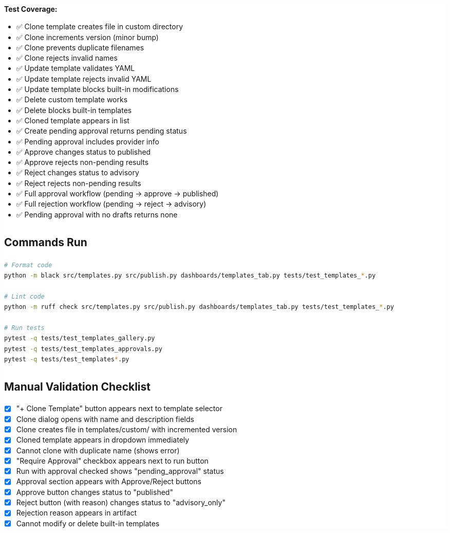 **Test Coverage:**
- ✅ Clone template creates file in custom directory
- ✅ Clone increments version (minor bump)
- ✅ Clone prevents duplicate filenames
- ✅ Clone rejects invalid names
- ✅ Update template validates YAML
- ✅ Update template rejects invalid YAML
- ✅ Update template blocks built-in modifications
- ✅ Delete custom template works
- ✅ Delete blocks built-in templates
- ✅ Cloned template appears in list
- ✅ Create pending approval returns pending status
- ✅ Pending approval includes provider info
- ✅ Approve changes status to published
- ✅ Approve rejects non-pending results
- ✅ Reject changes status to advisory
- ✅ Reject rejects non-pending results
- ✅ Full approval workflow (pending → approve → published)
- ✅ Full rejection workflow (pending → reject → advisory)
- ✅ Pending approval with no drafts returns none

## Commands Run

```bash
# Format code
python -m black src/templates.py src/publish.py dashboards/templates_tab.py tests/test_templates_*.py

# Lint code
python -m ruff check src/templates.py src/publish.py dashboards/templates_tab.py tests/test_templates_*.py

# Run tests
pytest -q tests/test_templates_gallery.py
pytest -q tests/test_templates_approvals.py
pytest -q tests/test_templates*.py
```

## Manual Validation Checklist

- [x] "+ Clone Template" button appears next to template selector
- [x] Clone dialog opens with name and description fields
- [x] Clone creates file in templates/custom/ with incremented version
- [x] Cloned template appears in dropdown immediately
- [x] Cannot clone with duplicate name (shows error)
- [x] "Require Approval" checkbox appears next to run button
- [x] Run with approval checked shows "pending_approval" status
- [x] Approval section appears with Approve/Reject buttons
- [x] Approve button changes status to "published"
- [x] Reject button (with reason) changes status to "advisory_only"
- [x] Rejection reason appears in artifact
- [x] Cannot modify or delete built-in templates
